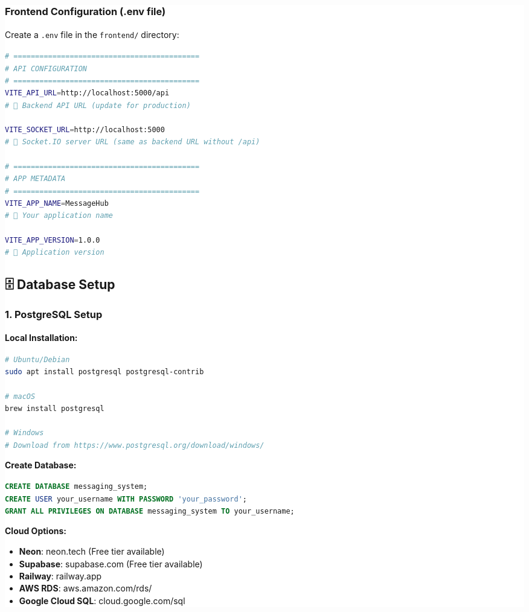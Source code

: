 
### Frontend Configuration (.env file)

Create a `.env` file in the `frontend/` directory:

```bash
# ===========================================
# API CONFIGURATION
# ===========================================
VITE_API_URL=http://localhost:5000/api
# 📍 Backend API URL (update for production)

VITE_SOCKET_URL=http://localhost:5000
# 📍 Socket.IO server URL (same as backend URL without /api)

# ===========================================
# APP METADATA
# ===========================================
VITE_APP_NAME=MessageHub
# 📍 Your application name

VITE_APP_VERSION=1.0.0
# 📍 Application version
```

## 🗄️ Database Setup

### 1. PostgreSQL Setup

**Local Installation:**
```bash
# Ubuntu/Debian
sudo apt install postgresql postgresql-contrib

# macOS
brew install postgresql

# Windows
# Download from https://www.postgresql.org/download/windows/
```

**Create Database:**
```sql
CREATE DATABASE messaging_system;
CREATE USER your_username WITH PASSWORD 'your_password';
GRANT ALL PRIVILEGES ON DATABASE messaging_system TO your_username;
```

**Cloud Options:**
- **Neon**: neon.tech (Free tier available)
- **Supabase**: supabase.com (Free tier available)
- **Railway**: railway.app
- **AWS RDS**: aws.amazon.com/rds/
- **Google Cloud SQL**: cloud.google.com/sql
